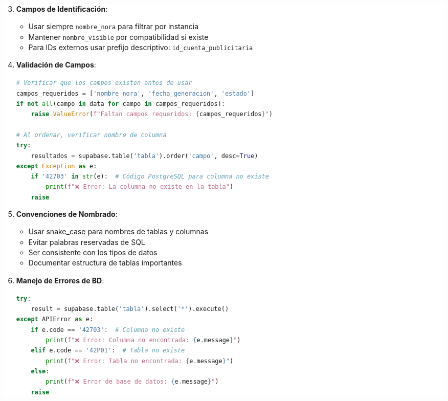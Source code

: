 3. **Campos de Identificación**:
   - Usar siempre `nombre_nora` para filtrar por instancia
   - Mantener `nombre_visible` por compatibilidad si existe
   - Para IDs externos usar prefijo descriptivo: `id_cuenta_publicitaria`

4. **Validación de Campos**:
   ```python
   # Verificar que los campos existen antes de usar
   campos_requeridos = ['nombre_nora', 'fecha_generacion', 'estado']
   if not all(campo in data for campo in campos_requeridos):
       raise ValueError(f"Faltan campos requeridos: {campos_requeridos}")
   
   # Al ordenar, verificar nombre de columna
   try:
       resultados = supabase.table('tabla').order('campo', desc=True)
   except Exception as e:
       if '42703' in str(e):  # Código PostgreSQL para columna no existe
           print(f"❌ Error: La columna no existe en la tabla")
       raise
   ```

5. **Convenciones de Nombrado**:
   - Usar snake_case para nombres de tablas y columnas
   - Evitar palabras reservadas de SQL
   - Ser consistente con los tipos de datos
   - Documentar estructura de tablas importantes

6. **Manejo de Errores de BD**:
   ```python
   try:
       result = supabase.table('tabla').select('*').execute()
   except APIError as e:
       if e.code == '42703':  # Columna no existe
           print(f"❌ Error: Columna no encontrada: {e.message}")
       elif e.code == '42P01':  # Tabla no existe
           print(f"❌ Error: Tabla no encontrada: {e.message}")
       else:
           print(f"❌ Error de base de datos: {e.message}")
       raise
   ```

